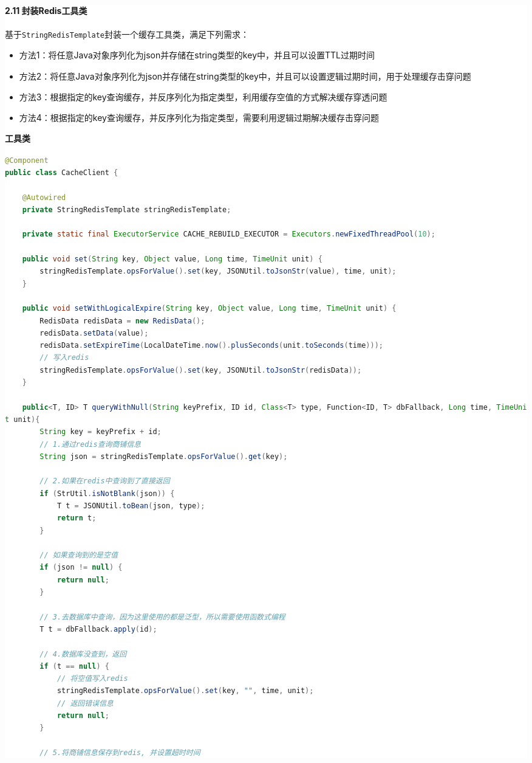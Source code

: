 




#### 2.11 封装Redis工具类

基于`StringRedisTemplate`封装一个缓存工具类，满足下列需求：

* 方法1：将任意Java对象序列化为json并存储在string类型的key中，并且可以设置TTL过期时间
* 方法2：将任意Java对象序列化为json并存储在string类型的key中，并且可以设置逻辑过期时间，用于处理缓存击穿问题

* 方法3：根据指定的key查询缓存，并反序列化为指定类型，利用缓存空值的方式解决缓存穿透问题
* 方法4：根据指定的key查询缓存，并反序列化为指定类型，需要利用逻辑过期解决缓存击穿问题



**工具类**

```java
@Component
public class CacheClient {

    @Autowired
    private StringRedisTemplate stringRedisTemplate;

    private static final ExecutorService CACHE_REBUILD_EXECUTOR = Executors.newFixedThreadPool(10);

    public void set(String key, Object value, Long time, TimeUnit unit) {
        stringRedisTemplate.opsForValue().set(key, JSONUtil.toJsonStr(value), time, unit);
    }

    public void setWithLogicalExpire(String key, Object value, Long time, TimeUnit unit) {
        RedisData redisData = new RedisData();
        redisData.setData(value);
        redisData.setExpireTime(LocalDateTime.now().plusSeconds(unit.toSeconds(time)));
        // 写入redis
        stringRedisTemplate.opsForValue().set(key, JSONUtil.toJsonStr(redisData));
    }

    public<T, ID> T queryWithNull(String keyPrefix, ID id, Class<T> type, Function<ID, T> dbFallback, Long time, TimeUnit unit){
        String key = keyPrefix + id;
        // 1.通过redis查询商铺信息
        String json = stringRedisTemplate.opsForValue().get(key);

        // 2.如果在redis中查询到了直接返回
        if (StrUtil.isNotBlank(json)) {
            T t = JSONUtil.toBean(json, type);
            return t;
        }

        // 如果查询到的是空值
        if (json != null) {
            return null;
        }

        // 3.去数据库中查询，因为这里使用的都是泛型，所以需要使用函数式编程
        T t = dbFallback.apply(id);

        // 4.数据库没查到，返回
        if (t == null) {
            // 将空值写入redis
            stringRedisTemplate.opsForValue().set(key, "", time, unit);
            // 返回错误信息
            return null;
        }

        // 5.将商铺信息保存到redis, 并设置超时时间
```